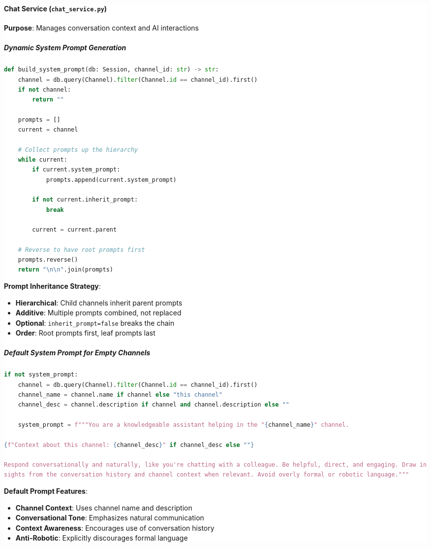 #### **Chat Service (`chat_service.py`)**

**Purpose**: Manages conversation context and AI interactions

##### **Dynamic System Prompt Generation**
```python
def build_system_prompt(db: Session, channel_id: str) -> str:
    channel = db.query(Channel).filter(Channel.id == channel_id).first()
    if not channel:
        return ""
    
    prompts = []
    current = channel
    
    # Collect prompts up the hierarchy
    while current:
        if current.system_prompt:
            prompts.append(current.system_prompt)
        
        if not current.inherit_prompt:
            break
            
        current = current.parent
    
    # Reverse to have root prompts first
    prompts.reverse()
    return "\n\n".join(prompts)
```

**Prompt Inheritance Strategy**:
- **Hierarchical**: Child channels inherit parent prompts
- **Additive**: Multiple prompts combined, not replaced
- **Optional**: `inherit_prompt=false` breaks the chain
- **Order**: Root prompts first, leaf prompts last

##### **Default System Prompt for Empty Channels**
```python
if not system_prompt:
    channel = db.query(Channel).filter(Channel.id == channel_id).first()
    channel_name = channel.name if channel else "this channel"
    channel_desc = channel.description if channel and channel.description else ""
    
    system_prompt = f"""You are a knowledgeable assistant helping in the "{channel_name}" channel.

{f"Context about this channel: {channel_desc}" if channel_desc else ""}

Respond conversationally and naturally, like you're chatting with a colleague. Be helpful, direct, and engaging. Draw insights from the conversation history and channel context when relevant. Avoid overly formal or robotic language."""
```

**Default Prompt Features**:
- **Channel Context**: Uses channel name and description
- **Conversational Tone**: Emphasizes natural communication
- **Context Awareness**: Encourages use of conversation history
- **Anti-Robotic**: Explicitly discourages formal language

